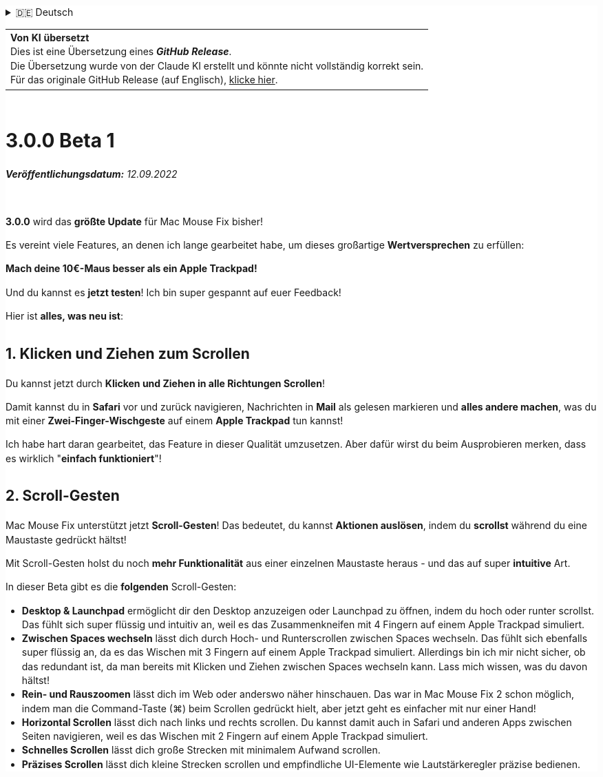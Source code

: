 <details><summary>🇩🇪 Deutsch</summary></details>
<table align=><td>
<b>Von KI übersetzt</b><br>
Dies ist eine Übersetzung eines <b><em>GitHub Release</em></b>.<br>
Die Übersetzung wurde von der Claude KI erstellt und könnte nicht vollständig korrekt sein.<br>
Für das originale GitHub Release (auf Englisch), <a href="https://github.com/noah-nuebling/mac-mouse-fix/releases/tag/3.0.0-Beta-1.1">klicke hier</a>.
</td></table>

<table></table>

# 3.0.0 Beta 1
***Veröffentlichungsdatum:** 12.09.2022*

<br>

**3.0.0** wird das **größte Update** für Mac Mouse Fix bisher! 

Es vereint viele Features, an denen ich lange gearbeitet habe, um dieses großartige **Wertversprechen** zu erfüllen: 

**Mach deine 10€-Maus besser als ein Apple Trackpad!**

Und du kannst es **jetzt testen**! Ich bin super gespannt auf euer Feedback!

Hier ist **alles, was neu ist**:

## 1. Klicken und Ziehen zum Scrollen

Du kannst jetzt durch **Klicken und Ziehen in alle Richtungen Scrollen**! 

Damit kannst du in **Safari** vor und zurück navigieren, Nachrichten in **Mail** als gelesen markieren und **alles andere machen**, was du mit einer **Zwei-Finger-Wischgeste** auf einem **Apple Trackpad** tun kannst! 

Ich habe hart daran gearbeitet, das Feature in dieser Qualität umzusetzen. Aber dafür wirst du beim Ausprobieren merken, dass es wirklich "**einfach funktioniert**"!

## 2. Scroll-Gesten

Mac Mouse Fix unterstützt jetzt **Scroll-Gesten**!
Das bedeutet, du kannst **Aktionen auslösen**, indem du **scrollst** während du eine Maustaste gedrückt hältst!

Mit Scroll-Gesten holst du noch **mehr Funktionalität** aus einer einzelnen Maustaste heraus - und das auf super **intuitive** Art.

In dieser Beta gibt es die **folgenden** Scroll-Gesten:

  - **Desktop & Launchpad** ermöglicht dir den Desktop anzuzeigen oder Launchpad zu öffnen, indem du hoch oder runter scrollst. Das fühlt sich super flüssig und intuitiv an, weil es das Zusammenkneifen mit 4 Fingern auf einem Apple Trackpad simuliert.
  - **Zwischen Spaces wechseln** lässt dich durch Hoch- und Runterscrollen zwischen Spaces wechseln. Das fühlt sich ebenfalls super flüssig an, da es das Wischen mit 3 Fingern auf einem Apple Trackpad simuliert. Allerdings bin ich mir nicht sicher, ob das redundant ist, da man bereits mit Klicken und Ziehen zwischen Spaces wechseln kann. Lass mich wissen, was du davon hältst!
  - **Rein- und Rauszoomen** lässt dich im Web oder anderswo näher hinschauen. Das war in Mac Mouse Fix 2 schon möglich, indem man die Command-Taste (⌘) beim Scrollen gedrückt hielt, aber jetzt geht es einfacher mit nur einer Hand!
  - **Horizontal Scrollen** lässt dich nach links und rechts scrollen. Du kannst damit auch in Safari und anderen Apps zwischen Seiten navigieren, weil es das Wischen mit 2 Fingern auf einem Apple Trackpad simuliert.
  - **Schnelles Scrollen** lässt dich große Strecken mit minimalem Aufwand scrollen.
  - **Präzises Scrollen** lässt dich kleine Strecken scrollen und empfindliche UI-Elemente wie Lautstärkeregler präzise bedienen.